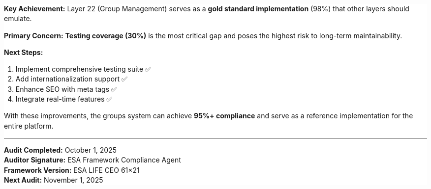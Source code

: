 **Key Achievement:** Layer 22 (Group Management) serves as a **gold standard implementation** (98%) that other layers should emulate.

**Primary Concern:** **Testing coverage (30%)** is the most critical gap and poses the highest risk to long-term maintainability.

**Next Steps:**
1. Implement comprehensive testing suite ✅
2. Add internationalization support ✅
3. Enhance SEO with meta tags ✅
4. Integrate real-time features ✅

With these improvements, the groups system can achieve **95%+ compliance** and serve as a reference implementation for the entire platform.

---

**Audit Completed:** October 1, 2025  
**Auditor Signature:** ESA Framework Compliance Agent  
**Framework Version:** ESA LIFE CEO 61×21  
**Next Audit:** November 1, 2025
